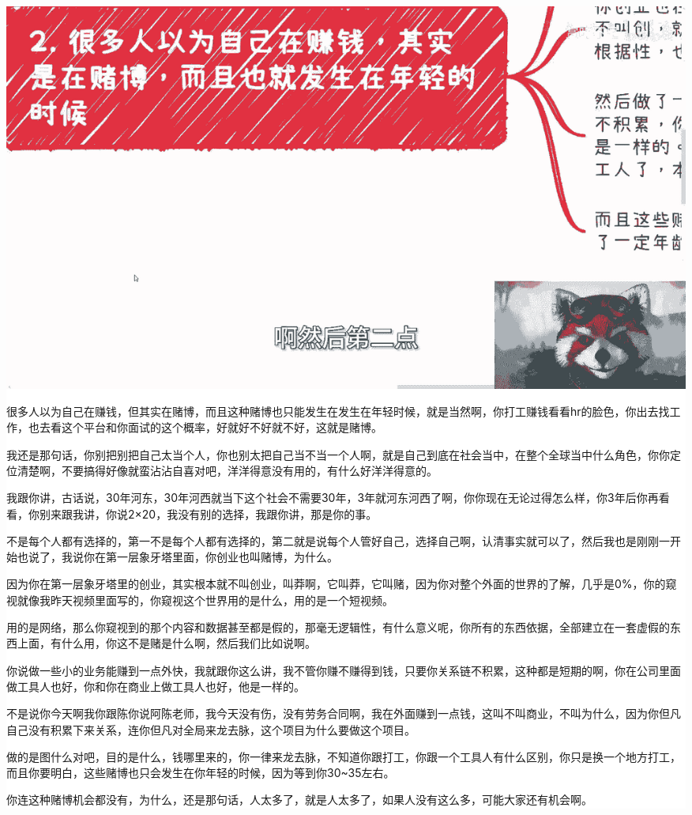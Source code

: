 ![](img/ee6e2b861d37acb7d06220723ca08282_15.png)

很多人以为自己在赚钱，但其实在赌博，而且这种赌博也只能发生在发生在年轻时候，就是当然啊，你打工赚钱看看hr的脸色，你出去找工作，也去看这个平台和你面试的这个概率，好就好不好就不好，这就是赌博。

我还是那句话，你别把别把自己太当个人，你也别太把自己当不当一个人啊，就是自己到底在社会当中，在整个全球当中什么角色，你你定位清楚啊，不要搞得好像就蛮沾沾自喜对吧，洋洋得意没有用的，有什么好洋洋得意的。

我跟你讲，古话说，30年河东，30年河西就当下这个社会不需要30年，3年就河东河西了啊，你你现在无论过得怎么样，你3年后你再看看，你别来跟我讲，你说2×20，我没有别的选择，我跟你讲，那是你的事。

不是每个人都有选择的，第一不是每个人都有选择的，第二就是说每个人管好自己，选择自己啊，认清事实就可以了，然后我也是刚刚一开始也说了，我说你在第一层象牙塔里面，你创业也叫赌博，为什么。

因为你在第一层象牙塔里的创业，其实根本就不叫创业，叫莽啊，它叫莽，它叫赌，因为你对整个外面的世界的了解，几乎是0%，你的窥视就像我昨天视频里面写的，你窥视这个世界用的是什么，用的是一个短视频。

用的是网络，那么你窥视到的那个内容和数据甚至都是假的，那毫无逻辑性，有什么意义呢，你所有的东西依据，全部建立在一套虚假的东西上面，有什么用，你这不是赌是什么啊，然后我们比如说啊。

你说做一些小的业务能赚到一点外快，我就跟你这么讲，我不管你赚不赚得到钱，只要你关系链不积累，这种都是短期的啊，你在公司里面做工具人也好，你和你在商业上做工具人也好，他是一样的。

不是说你今天啊我你跟陈你说阿陈老师，我今天没有伤，没有劳务合同啊，我在外面赚到一点钱，这叫不叫商业，不叫为什么，因为你但凡自己没有积累下来关系，连你但凡对全局来龙去脉，这个项目为什么要做这个项目。

做的是图什么对吧，目的是什么，钱哪里来的，你一律来龙去脉，不知道你跟打工，你跟一个工具人有什么区别，你只是换一个地方打工，而且你要明白，这些赌博也只会发生在你年轻的时候，因为等到你30~35左右。

你连这种赌博机会都没有，为什么，还是那句话，人太多了，就是人太多了，如果人没有这么多，可能大家还有机会啊。



